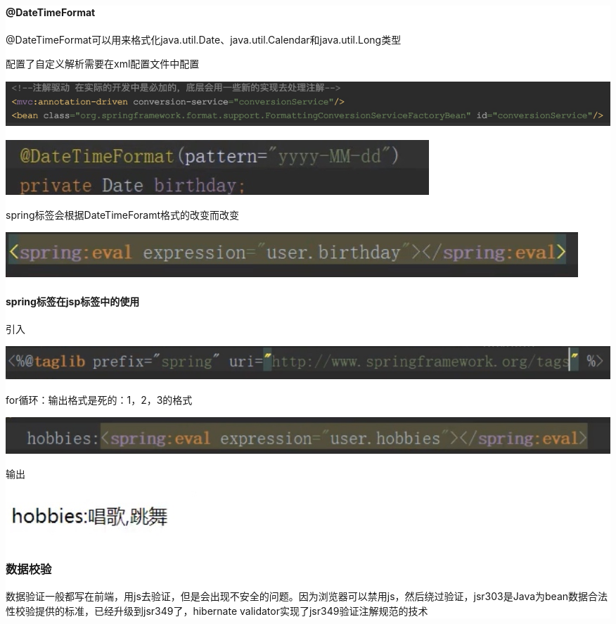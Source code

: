 #### @DateTimeFormat

@DateTimeFormat可以用来格式化java.util.Date、java.util.Calendar和java.util.Long类型

配置了自定义解析需要在xml配置文件中配置

![](./01.springmvc基础.assets/16367195557869.jpg)

![](./01.springmvc基础.assets/16367195605045.jpg)

spring标签会根据DateTimeForamt格式的改变而改变

![](./01.springmvc基础.assets/16367195691814.jpg)

#### spring标签在jsp标签中的使用

引入

![](./01.springmvc基础.assets/16367196623509.jpg)

for循环：输出格式是死的：1，2，3的格式

![](./01.springmvc基础.assets/16367196737317.jpg)

输出

![](./01.springmvc基础.assets/16367196823328.jpg)

### 数据校验

数据验证一般都写在前端，用js去验证，但是会出现不安全的问题。因为浏览器可以禁用js，然后绕过验证，jsr303是Java为bean数据合法性校验提供的标准，已经升级到jsr349了，hibernate validator实现了jsr349验证注解规范的技术
